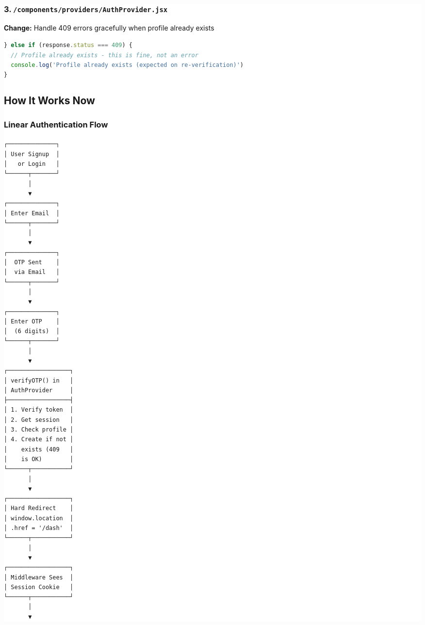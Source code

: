 ### 3. `/components/providers/AuthProvider.jsx`
**Change:** Handle 409 errors gracefully when profile already exists
```javascript
} else if (response.status === 409) {
  // Profile already exists - this is fine, not an error
  console.log('Profile already exists (expected on re-verification)')
}
```

## How It Works Now

### Linear Authentication Flow

```
┌──────────────┐
│ User Signup  │
│   or Login   │
└──────┬───────┘
       │
       ▼
┌──────────────┐
│ Enter Email  │
└──────┬───────┘
       │
       ▼
┌──────────────┐
│  OTP Sent    │
│  via Email   │
└──────┬───────┘
       │
       ▼
┌──────────────┐
│ Enter OTP    │
│  (6 digits)  │
└──────┬───────┘
       │
       ▼
┌──────────────────┐
│ verifyOTP() in   │
│ AuthProvider     │
├──────────────────┤
│ 1. Verify token  │
│ 2. Get session   │
│ 3. Check profile │
│ 4. Create if not │
│    exists (409   │
│    is OK)        │
└──────┬───────────┘
       │
       ▼
┌──────────────────┐
│ Hard Redirect    │
│ window.location  │
│ .href = '/dash'  │
└──────┬───────────┘
       │
       ▼
┌──────────────────┐
│ Middleware Sees  │
│ Session Cookie   │
└──────┬───────────┘
       │
       ▼
```
